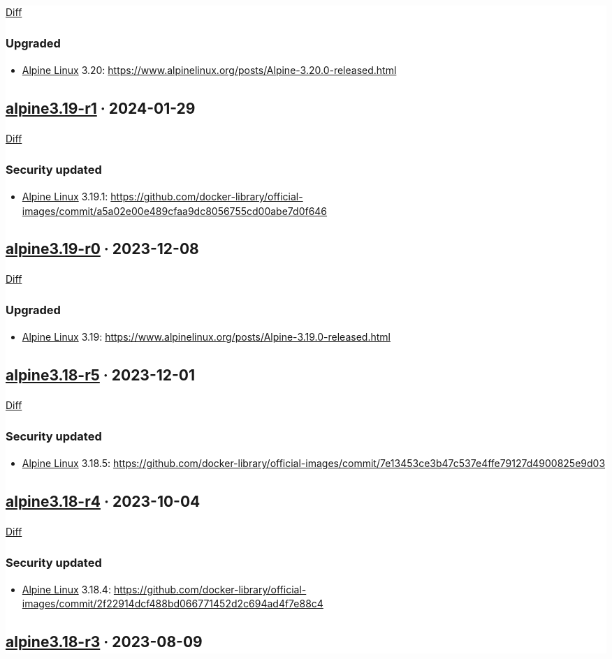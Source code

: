 [Diff](/../../compare/alpine3.19-r1...alpine3.20-r0)

### Upgraded

- [Alpine Linux] 3.20: <https://www.alpinelinux.org/posts/Alpine-3.20.0-released.html>




## [alpine3.19-r1] · 2024-01-29
[alpine3.19-r1]: /../../tree/alpine3.19-r1

[Diff](/../../compare/alpine3.19-r0...alpine3.19-r1)

### Security updated

- [Alpine Linux] 3.19.1: <https://github.com/docker-library/official-images/commit/a5a02e00e489cfaa9dc8056755cd00abe7d0f646>




## [alpine3.19-r0] · 2023-12-08
[alpine3.19-r0]: /../../tree/alpine3.19-r0

[Diff](/../../compare/alpine3.18-r5...alpine3.19-r0)

### Upgraded

- [Alpine Linux] 3.19: <https://www.alpinelinux.org/posts/Alpine-3.19.0-released.html>




## [alpine3.18-r5] · 2023-12-01
[alpine3.18-r5]: /../../tree/alpine3.18-r5

[Diff](/../../compare/alpine3.18-r4...alpine3.18-r5)

### Security updated

- [Alpine Linux] 3.18.5: <https://github.com/docker-library/official-images/commit/7e13453ce3b47c537e4ffe79127d4900825e9d03>




## [alpine3.18-r4] · 2023-10-04
[alpine3.18-r4]: /../../tree/alpine3.18-r4

[Diff](/../../compare/alpine3.18-r3...alpine3.18-r4)

### Security updated

- [Alpine Linux] 3.18.4: <https://github.com/docker-library/official-images/commit/2f22914dcf488bd066771452d2c694ad4f7e88c4>




## [alpine3.18-r3] · 2023-08-09
[alpine3.18-r3]: /../../tree/alpine3.18-r3


[alpine3.21-r0]: /../../tree/alpine3.21-r0
[alpine3.20-r3]: /../../tree/alpine3.20-r3
[alpine3.20-r2]: /../../tree/alpine3.20-r2
[alpine3.20-r1]: /../../tree/alpine3.20-r1
[alpine3.20-r0]: /../../tree/alpine3.20-r0
[alpine3.18-r2]: /../../tree/alpine3.18-r2
[alpine3.18-r0]: /../../tree/alpine3.18-r0
[alpine3.17-r3]: /../../tree/alpine3.17-r3
[alpine3.17-r2]: /../../tree/alpine3.17-r2
[alpine3.17-r1]: /../../tree/alpine3.17-r1
[alpine3.17-r0]: /../../tree/alpine3.17-r0
[alpine3.16-r4]: /../../tree/alpine3.16-r4
[#14]: /../../pull/14
[alpine3.16-r3]: /../../tree/alpine3.16-r3
[alpine3.16-r2]: /../../tree/alpine3.16-r2
[alpine3.16-r1]: /../../tree/alpine3.16-r1
[#13]: /../../pull/13
[`sshpass`]: https://sourceforge.net/projects/sshpass
[alpine3.16-r0]: /../../tree/alpine3.16-r0
[alpine3.15-r5]: /../../tree/alpine3.15-r5
[alpine3.15-r4]: /../../tree/alpine3.15-r4
[alpine3.15-r3]: /../../tree/alpine3.15-r3
[alpine3.15-r2]: /../../tree/alpine3.15-r2
[alpine3.15-r1]: /../../tree/alpine3.15-r1
[#9]: /../../issues/9
[CVE-2021-3520]: https://avd.aquasec.com/nvd/cve-2021-3520
[alpine3.15-r0]: /../../tree/alpine3.15-r0
[alpine3.14-r3]: /../../tree/alpine3.14-r3
[alpine3.14-r2]: /../../tree/alpine3.14-r2
[alpine3.14-r1]: /../../tree/alpine3.14-r1
[alpine3.14-r0]: /../../tree/alpine3.14-r0
[alpine3.13-r4]: /../../tree/alpine3.13-r4
[alpine3.13-r3]: /../../tree/alpine3.13-r3
[alpine3.13-r2]: /../../tree/alpine3.13-r2
[alpine3.13-r1]: /../../tree/alpine3.13-r1
[#5]: /../../issues/5
[alpine3.13-r0]: /../../tree/alpine3.13-r0
[alpine3.12-r0]: /../../tree/alpine3.12-r0
[Alpine Linux]: https://www.alpinelinux.org
[Semantic Versioning 2.0.0]: https://semver.org